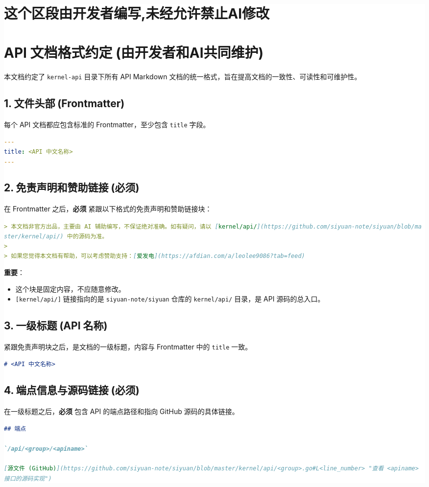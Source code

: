 # 这个区段由开发者编写,未经允许禁止AI修改


# API 文档格式约定 (由开发者和AI共同维护)

本文档约定了 `kernel-api` 目录下所有 API Markdown 文档的统一格式，旨在提高文档的一致性、可读性和可维护性。

## 1. 文件头部 (Frontmatter)

每个 API 文档都应包含标准的 Frontmatter，至少包含 `title` 字段。

```yaml
---
title: <API 中文名称>
---
```

## 2. 免责声明和赞助链接 (必须)

在 Frontmatter 之后，**必须** 紧跟以下格式的免责声明和赞助链接块：

```markdown
> 本文档非官方出品，主要由 AI 辅助编写，不保证绝对准确。如有疑问，请以 [kernel/api/](https://github.com/siyuan-note/siyuan/blob/master/kernel/api/) 中的源码为准。
> 
> 如果您觉得本文档有帮助，可以考虑赞助支持：[爱发电](https://afdian.com/a/leolee9086?tab=feed)
```

**重要**：
- 这个块是固定内容，不应随意修改。
- `[kernel/api/]` 链接指向的是 `siyuan-note/siyuan` 仓库的 `kernel/api/` 目录，是 API 源码的总入口。

## 3. 一级标题 (API 名称)

紧跟免责声明块之后，是文档的一级标题，内容与 Frontmatter 中的 `title` 一致。

```markdown
# <API 中文名称>
```

## 4. 端点信息与源码链接 (必须)

在一级标题之后，**必须** 包含 API 的端点路径和指向 GitHub 源码的具体链接。

```markdown
## 端点

`/api/<group>/<apiname>`

[源文件 (GitHub)](https://github.com/siyuan-note/siyuan/blob/master/kernel/api/<group>.go#L<line_number> "查看 <apiname> 接口的源码实现")
```

